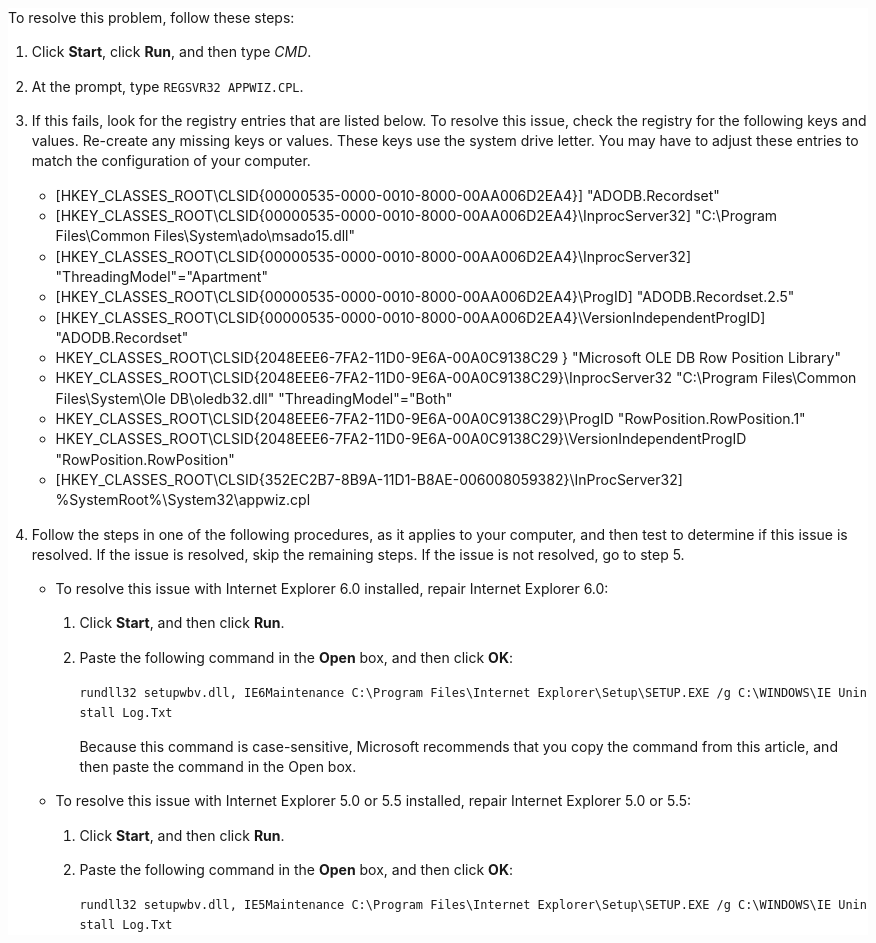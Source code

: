 To resolve this problem, follow these steps:

1. Click **Start**, click **Run**, and then type *CMD*.
2. At the prompt, type `REGSVR32 APPWIZ.CPL`.
3. If this fails, look for the registry entries that are listed below. To resolve this issue, check the registry for the following keys and values. Re-create any missing keys or values. These keys use the system drive letter. You may have to adjust these entries to match the configuration of your computer.

    - [HKEY_CLASSES_ROOT\CLSID\{00000535-0000-0010-8000-00AA006D2EA4}]
    "ADODB.Recordset"
    - [HKEY_CLASSES_ROOT\CLSID\{00000535-0000-0010-8000-00AA006D2EA4}\InprocServer32]
    "C:\Program Files\Common Files\System\ado\msado15.dll"
    - [HKEY_CLASSES_ROOT\CLSID\{00000535-0000-0010-8000-00AA006D2EA4}\InprocServer32]
    "ThreadingModel"="Apartment"
    - [HKEY_CLASSES_ROOT\CLSID\{00000535-0000-0010-8000-00AA006D2EA4}\ProgID] "ADODB.Recordset.2.5"
    - [HKEY_CLASSES_ROOT\CLSID\{00000535-0000-0010-8000-00AA006D2EA4}\VersionIndependentProgID]
    "ADODB.Recordset"
    - HKEY_CLASSES_ROOT\CLSID\{2048EEE6-7FA2-11D0-9E6A-00A0C9138C29 }
    "Microsoft OLE DB Row Position Library"
    - HKEY_CLASSES_ROOT\CLSID\{2048EEE6-7FA2-11D0-9E6A-00A0C9138C29}\InprocServer32
    "C:\Program Files\Common Files\System\Ole DB\oledb32.dll" "ThreadingModel"="Both"
    - HKEY_CLASSES_ROOT\CLSID\{2048EEE6-7FA2-11D0-9E6A-00A0C9138C29}\ProgID
    "RowPosition.RowPosition.1"
    - HKEY_CLASSES_ROOT\CLSID\{2048EEE6-7FA2-11D0-9E6A-00A0C9138C29}\VersionIndependentProgID
    "RowPosition.RowPosition"
    - [HKEY_CLASSES_ROOT\CLSID\{352EC2B7-8B9A-11D1-B8AE-006008059382}\InProcServer32]
    %SystemRoot%\System32\appwiz.cpl

4. Follow the steps in one of the following procedures, as it applies to your computer, and then test to determine if this issue is resolved. If the issue is resolved, skip the remaining steps. If the issue is not resolved, go to step 5.
   - To resolve this issue with Internet Explorer 6.0 installed, repair Internet Explorer 6.0:

        1. Click **Start**, and then click **Run**.
        2. Paste the following command in the **Open** box, and then click **OK**:

            ```console
            rundll32 setupwbv.dll, IE6Maintenance C:\Program Files\Internet Explorer\Setup\SETUP.EXE /g C:\WINDOWS\IE Uninstall Log.Txt
            ```

            Because this command is case-sensitive, Microsoft recommends that you copy the command from this article, and then paste the command in the Open box.

   - To resolve this issue with Internet Explorer 5.0 or 5.5 installed, repair Internet Explorer 5.0 or 5.5:

        1. Click **Start**, and then click **Run**.
        2. Paste the following command in the **Open** box, and then click **OK**:

           ```console
           rundll32 setupwbv.dll, IE5Maintenance C:\Program Files\Internet Explorer\Setup\SETUP.EXE /g C:\WINDOWS\IE Uninstall Log.Txt
           ```
